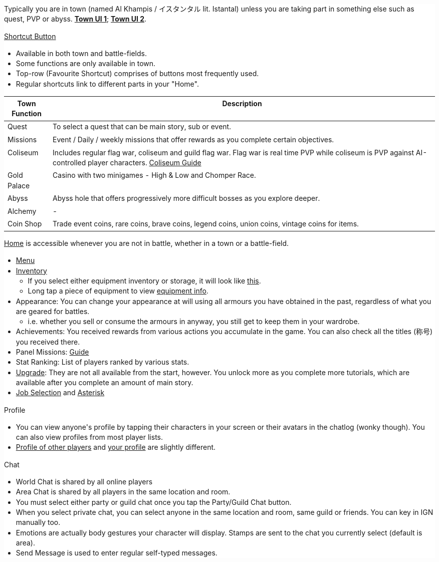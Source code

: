Typically you are in town (named Al Khampis / イスタンタル lit. Istantal) unless you are taking part in something else such as quest, PVP or abyss. [**Town UI 1**](https://caelum.s-ul.eu/MYnu7mRJ.jpg); [**Town UI 2**](https://caelum.s-ul.eu/EpQafnHh.jpg).

[Shortcut Button](https://caelum.s-ul.eu/QjR06c8V.jpg)

* Available in both town and battle-fields.
* Some functions are only available in town.
* Top-row (Favourite Shortcut) comprises of buttons most frequently used.
* Regular shortcuts link to different parts in your "Home".

Town Function | Description
---|---
Quest | To select a quest that can be main story, sub or event.
Missions | Event / Daily / weekly missions that offer rewards as you complete certain objectives.
Coliseum | Includes regular flag war, coliseum and guild flag war. Flag war is real time PVP while coliseum is PVP against AI-controlled player characters. [Coliseum Guide](https://ringabel.net/chomp/?help/coliseum) 
Gold Palace | Casino with two minigames - High & Low and Chomper Race.
Abyss | Abyss hole that offers progressively more difficult bosses as you explore deeper.
Alchemy | -
Coin Shop | Trade event coins, rare coins, brave coins, legend coins, union coins, vintage coins for items.

[Home](https://caelum.s-ul.eu/D7WG38ZE.jpg) is accessible whenever you are not in battle, whether in a town or a battle-field. 

* [Menu](https://caelum.s-ul.eu/aO9cyATu.jpg)
* [Inventory](https://caelum.s-ul.eu/lc3Ailyz.jpg)
	* If you select either equipment inventory or storage, it will look like [this](https://caelum.s-ul.eu/yxHcj7tm.jpg).
	* Long tap a piece of equipment to view [equipment info](https://caelum.s-ul.eu/paZRFBJf.jpg).
* Appearance: You can change your appearance at will using all armours you have obtained in the past, regardless of what you are geared for battles.
	* i.e. whether you sell or consume the armours in anyway, you still get to keep them in your wardrobe.
* Achievements: You received rewards from various actions you accumulate in the game. You can also check all the titles (称号) you received there.
* Panel Missions: [Guide](https://ringabel.net/chomp/?help/panel-missions)
* Stat Ranking: List of players ranked by various stats.
* [Upgrade](https://caelum.s-ul.eu/wwHnhZz4.jpg): They are not all available from the start, however. You unlock more as you complete more tutorials, which are available after you complete an amount of main story.
* [Job Selection](https://caelum.s-ul.eu/iv5VyPyc.jpg) and [Asterisk](https://caelum.s-ul.eu/aAdIQUxk.jpg)

Profile
* You can view anyone's profile by tapping their characters in your screen or their avatars in the chatlog (wonky though). You can also view profiles from most player lists. 
* [Profile of other players](https://caelum.s-ul.eu/B5zjYcZo.jpg) and [your profile](https://caelum.s-ul.eu/Tpr1UlXI.jpg) are slightly different.

Chat
* World Chat is shared by all online players
* Area Chat is shared by all players in the same location and room.
* You must select either party or guild chat once you tap the Party/Guild Chat button.
* When you select private chat, you can select anyone in the same location and room, same guild or friends. You can key in IGN manually too.
* Emotions are actually body gestures your character will display. Stamps are sent to the chat you currently select (default is area).
* Send Message is used to enter regular self-typed messages.
